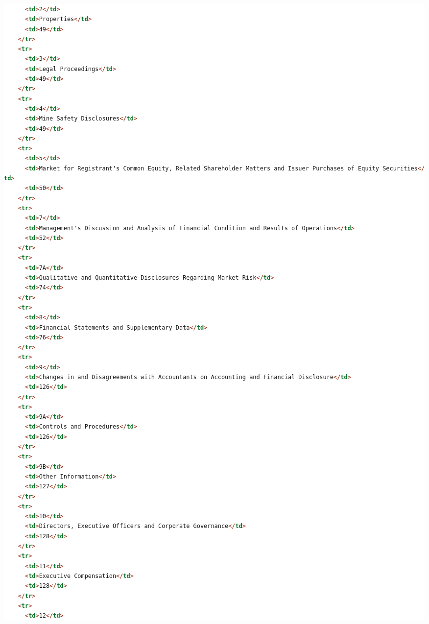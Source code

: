 ```html
      <td>2</td>
      <td>Properties</td>
      <td>49</td>
    </tr>
    <tr>
      <td>3</td>
      <td>Legal Proceedings</td>
      <td>49</td>
    </tr>
    <tr>
      <td>4</td>
      <td>Mine Safety Disclosures</td>
      <td>49</td>
    </tr>
    <tr>
      <td>5</td>
      <td>Market for Registrant's Common Equity, Related Shareholder Matters and Issuer Purchases of Equity Securities</td>
      <td>50</td>
    </tr>
    <tr>
      <td>7</td>
      <td>Management's Discussion and Analysis of Financial Condition and Results of Operations</td>
      <td>52</td>
    </tr>
    <tr>
      <td>7A</td>
      <td>Qualitative and Quantitative Disclosures Regarding Market Risk</td>
      <td>74</td>
    </tr>
    <tr>
      <td>8</td>
      <td>Financial Statements and Supplementary Data</td>
      <td>76</td>
    </tr>
    <tr>
      <td>9</td>
      <td>Changes in and Disagreements with Accountants on Accounting and Financial Disclosure</td>
      <td>126</td>
    </tr>
    <tr>
      <td>9A</td>
      <td>Controls and Procedures</td>
      <td>126</td>
    </tr>
    <tr>
      <td>9B</td>
      <td>Other Information</td>
      <td>127</td>
    </tr>
    <tr>
      <td>10</td>
      <td>Directors, Executive Officers and Corporate Governance</td>
      <td>128</td>
    </tr>
    <tr>
      <td>11</td>
      <td>Executive Compensation</td>
      <td>128</td>
    </tr>
    <tr>
      <td>12</td>
```